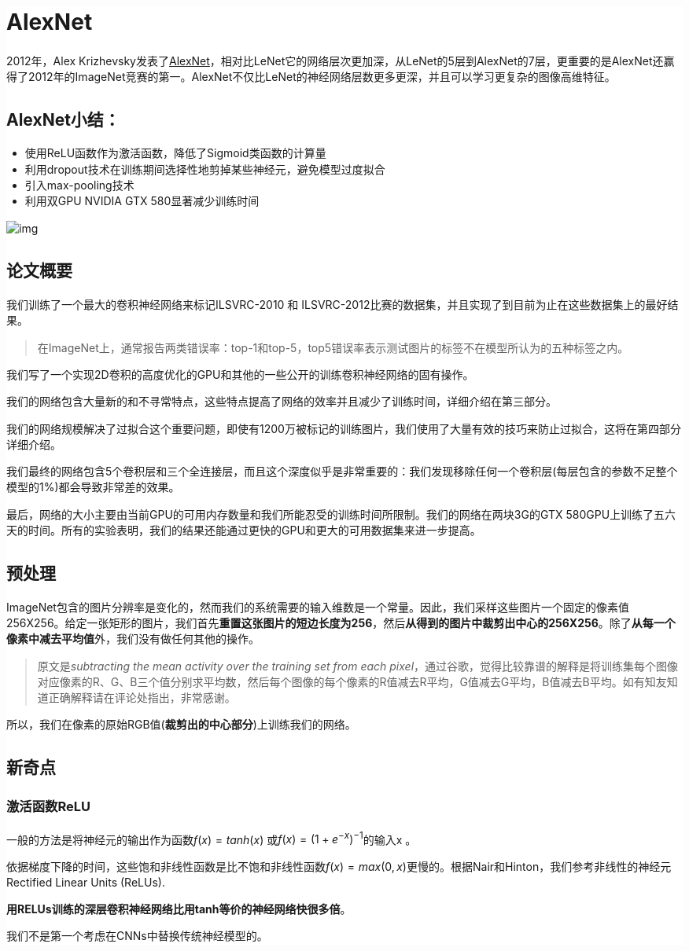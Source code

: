 # AlexNet

2012年，Alex Krizhevsky发表了[AlexNet](https://papers.nips.cc/paper/4824-imagenet-classification-with-deep-convolutional-neural-networks.pdf)，相对比LeNet它的网络层次更加深，从LeNet的5层到AlexNet的7层，更重要的是AlexNet还赢得了2012年的ImageNet竞赛的第一。AlexNet不仅比LeNet的神经网络层数更多更深，并且可以学习更复杂的图像高维特征。

## AlexNet小结：

* 使用ReLU函数作为激活函数，降低了Sigmoid类函数的计算量
* 利用dropout技术在训练期间选择性地剪掉某些神经元，避免模型过度拟合
* 引入max-pooling技术
* 利用双GPU NVIDIA GTX 580显著减少训练时间

![img](https://chenzomi12.github.io/2016/12/13/CNN-Architectures/alexnet.jpg)

## 论文概要

我们训练了一个最大的卷积神经网络来标记ILSVRC-2010 和 ILSVRC-2012比赛的数据集，并且实现了到目前为止在这些数据集上的最好结果。

> 在ImageNet上，通常报告两类错误率：top-1和top-5，top5错误率表示测试图片的标签不在模型所认为的五种标签之内。

我们写了一个实现2D卷积的高度优化的GPU和其他的一些公开的训练卷积神经网络的固有操作。

我们的网络包含大量新的和不寻常特点，这些特点提高了网络的效率并且减少了训练时间，详细介绍在第三部分。

我们的网络规模解决了过拟合这个重要问题，即使有1200万被标记的训练图片，我们使用了大量有效的技巧来防止过拟合，这将在第四部分详细介绍。

我们最终的网络包含5个卷积层和三个全连接层，而且这个深度似乎是非常重要的：我们发现移除任何一个卷积层(每层包含的参数不足整个模型的1%)都会导致非常差的效果。

最后，网络的大小主要由当前GPU的可用内存数量和我们所能忍受的训练时间所限制。我们的网络在两块3G的GTX 580GPU上训练了五六天的时间。所有的实验表明，我们的结果还能通过更快的GPU和更大的可用数据集来进一步提高。

## 预处理

ImageNet包含的图片分辨率是变化的，然而我们的系统需要的输入维数是一个常量。因此，我们采样这些图片一个固定的像素值256X256。给定一张矩形的图片，我们首先**重置这张图片的短边长度为256**，然后**从得到的图片中裁剪出中心的256X256**。除了**从每一个像素中减去平均值**外，我们没有做任何其他的操作。

> 原文是*subtracting the mean activity over the training set from each pixel*，通过谷歌，觉得比较靠谱的解释是将训练集每个图像对应像素的R、G、B三个值分别求平均数，然后每个图像的每个像素的R值减去R平均，G值减去G平均，B值减去B平均。如有知友知道正确解释请在评论处指出，非常感谢。

所以，我们在像素的原始RGB值(**裁剪出的中心部分**)上训练我们的网络。

## 新奇点

### 激活函数ReLU

一般的方法是将神经元的输出作为函数$f(x)=tanh(x)$ 或$f(x)=(1+e^{-x})^{-1}$的输入x 。

依据梯度下降的时间，这些饱和非线性函数是比不饱和非线性函数$f(x)=max(0,x)$更慢的。根据Nair和Hinton，我们参考非线性的神经元Rectified Linear Units (ReLUs).

**用RELUs训练的深层卷积神经网络比用tanh等价的神经网络快很多倍**。

我们不是第一个考虑在CNNs中替换传统神经模型的。
